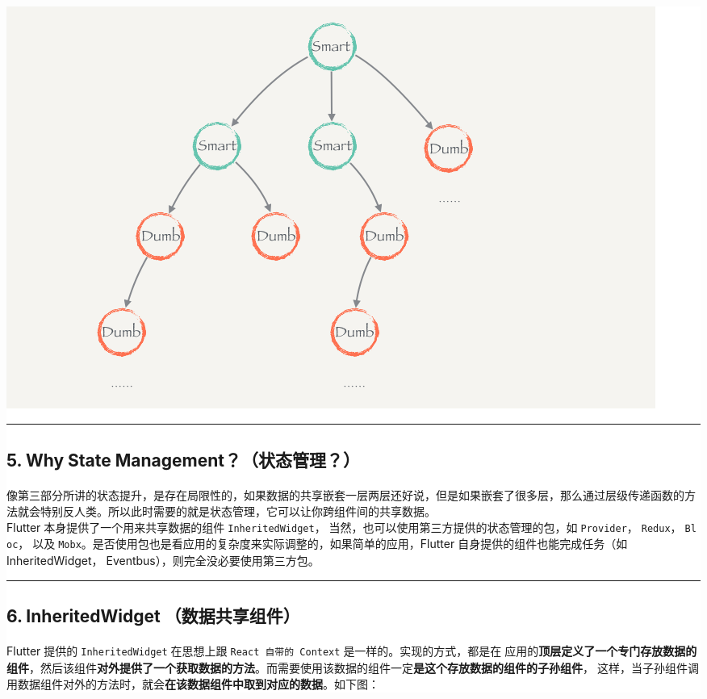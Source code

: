 ![Smart_or_Dumb](../assets/md_images/base/SmartOrDumb.png)  

---  
## 5. Why State Management？（状态管理？）  
像第三部分所讲的状态提升，是存在局限性的，如果数据的共享嵌套一层两层还好说，但是如果嵌套了很多层，那么通过层级传递函数的方法就会特别反人类。所以此时需要的就是状态管理，它可以让你跨组件间的共享数据。  
Flutter 本身提供了一个用来共享数据的组件 `InheritedWidget`， 当然，也可以使用第三方提供的状态管理的包，如 `Provider`， `Redux`， `Bloc`， 以及 `Mobx`。是否使用包也是看应用的复杂度来实际调整的，如果简单的应用，Flutter 自身提供的组件也能完成任务（如 InheritedWidget， Eventbus），则完全没必要使用第三方包。  

---  
## 6. InheritedWidget （数据共享组件）  
Flutter 提供的 `InheritedWidget` 在思想上跟 `React 自带的 Context` 是一样的。实现的方式，都是在 应用的**顶层定义了一个专门存放数据的组件**，然后该组件**对外提供了一个获取数据的方法**。而需要使用该数据的组件一定**是这个存放数据的组件的子孙组件**， 这样，当子孙组件调用数据组件对外的方法时，就会**在该数据组件中取到对应的数据**。如下图：  
